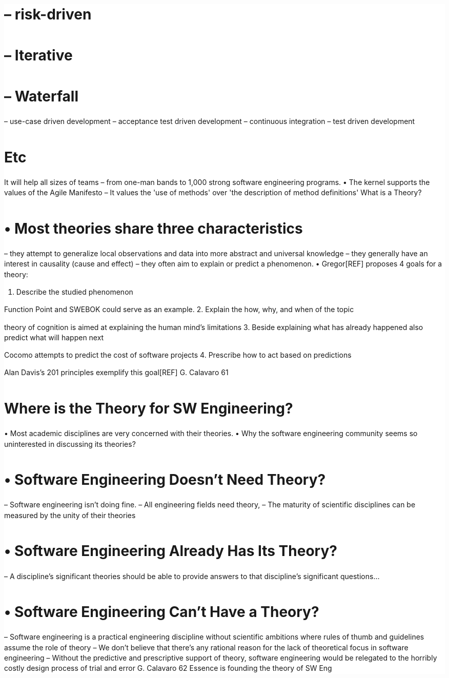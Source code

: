 # – risk-driven
# – Iterative
# – Waterfall
– use-case driven development
– acceptance test driven development
– continuous integration
– test driven development
# Etc

It will help all sizes of teams
– from one-man bands to 1,000 strong software engineering programs.
• The kernel supports the values of the Agile Manifesto
– It values the 'use of methods' over 'the description of method definitions'
What is a Theory?
# • Most theories share three characteristics
– they attempt to generalize local observations and data into more abstract and universal knowledge
– they generally have an interest in causality (cause and effect)
– they often aim to explain or predict a phenomenon.
• Gregor[REF] proposes 4 goals for a theory:
1. Describe the studied phenomenon

Function Point and SWEBOK could serve as an example.
2. Explain the how, why, and when of the topic

theory of cognition is aimed at explaining the human mind’s limitations
3. Beside explaining what has already happened also predict what will happen next

Cocomo attempts to predict the cost of software projects
4. Prescribe how to act based on predictions

Alan Davis’s 201 principles exemplify this goal[REF]
G. Calavaro 61
# Where is the Theory for SW Engineering?
• Most academic disciplines are very concerned with their theories.
• Why the software engineering community seems so uninterested in discussing its theories?
# • Software Engineering Doesn’t Need Theory?
– Software engineering isn’t doing fine.
– All engineering fields need theory,
– The maturity of scientific disciplines can be measured by the unity of their theories
# • Software Engineering Already Has Its Theory?
– A discipline’s significant theories should be able to provide answers to that discipline’s significant questions…
# • Software Engineering Can’t Have a Theory?
– Software engineering is a practical engineering discipline without scientific ambitions where rules of thumb and guidelines assume the role of theory
– We don’t believe that there’s any rational reason for the lack of theoretical focus in software engineering
– Without the predictive and prescriptive support of theory, software engineering would be relegated to the horribly costly design process of trial and error
G. Calavaro 62
Essence is founding the theory of SW Eng
